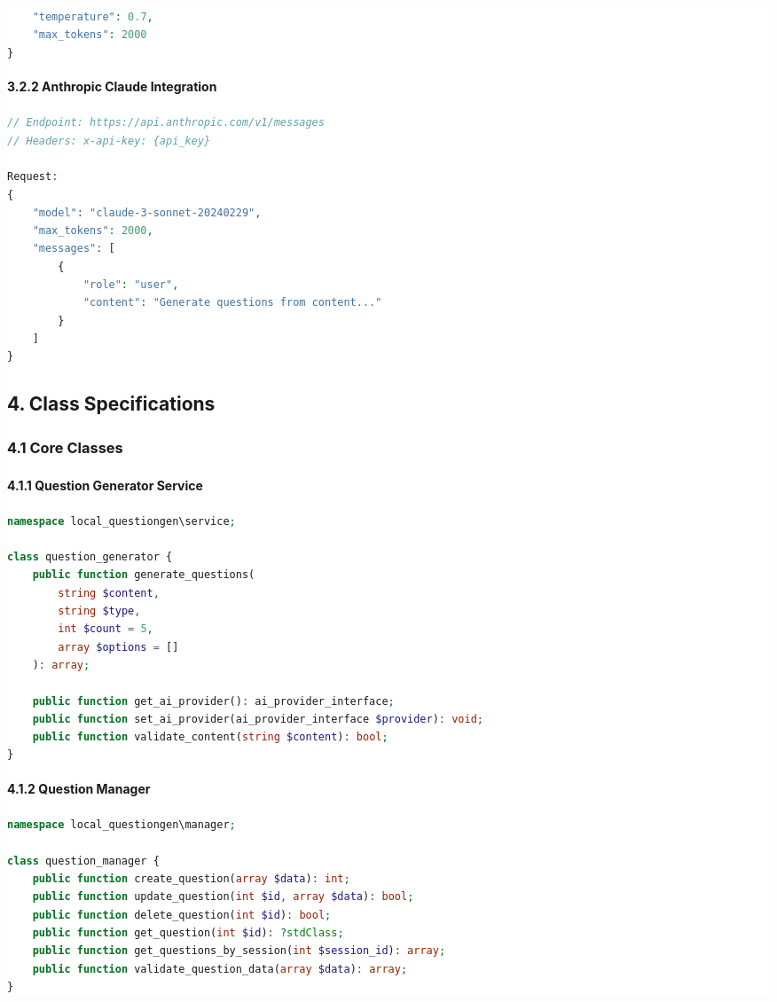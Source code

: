 ```php
    "temperature": 0.7,
    "max_tokens": 2000
}
```

#### 3.2.2 Anthropic Claude Integration
```php
// Endpoint: https://api.anthropic.com/v1/messages
// Headers: x-api-key: {api_key}

Request:
{
    "model": "claude-3-sonnet-20240229",
    "max_tokens": 2000,
    "messages": [
        {
            "role": "user",
            "content": "Generate questions from content..."
        }
    ]
}
```

## 4. Class Specifications

### 4.1 Core Classes

#### 4.1.1 Question Generator Service
```php
namespace local_questiongen\service;

class question_generator {
    public function generate_questions(
        string $content,
        string $type,
        int $count = 5,
        array $options = []
    ): array;
    
    public function get_ai_provider(): ai_provider_interface;
    public function set_ai_provider(ai_provider_interface $provider): void;
    public function validate_content(string $content): bool;
}
```

#### 4.1.2 Question Manager
```php
namespace local_questiongen\manager;

class question_manager {
    public function create_question(array $data): int;
    public function update_question(int $id, array $data): bool;
    public function delete_question(int $id): bool;
    public function get_question(int $id): ?stdClass;
    public function get_questions_by_session(int $session_id): array;
    public function validate_question_data(array $data): array;
}
```
